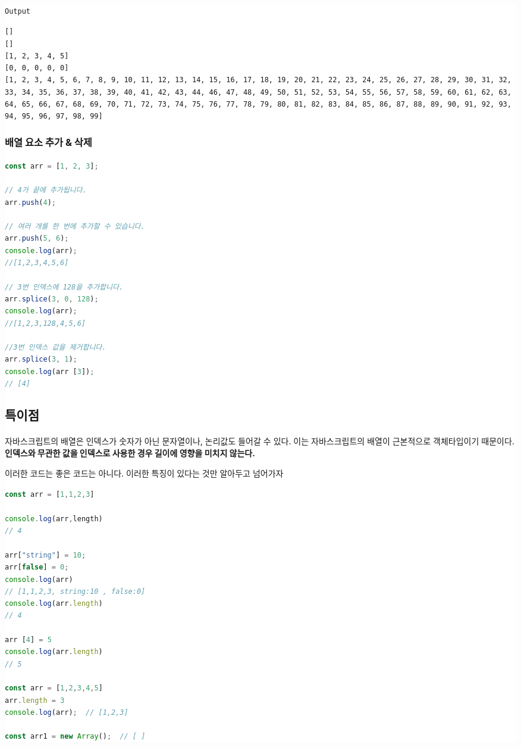 `Output`

```
[]
[]
[1, 2, 3, 4, 5]
[0, 0, 0, 0, 0]
[1, 2, 3, 4, 5, 6, 7, 8, 9, 10, 11, 12, 13, 14, 15, 16, 17, 18, 19, 20, 21, 22, 23, 24, 25, 26, 27, 28, 29, 30, 31, 32, 33, 34, 35, 36, 37, 38, 39, 40, 41, 42, 43, 44, 46, 47, 48, 49, 50, 51, 52, 53, 54, 55, 56, 57, 58, 59, 60, 61, 62, 63, 64, 65, 66, 67, 68, 69, 70, 71, 72, 73, 74, 75, 76, 77, 78, 79, 80, 81, 82, 83, 84, 85, 86, 87, 88, 89, 90, 91, 92, 93, 94, 95, 96, 97, 98, 99]
```

### 배열 요소 추가 & 삭제

```jsx
const arr = [1, 2, 3];

// 4가 끝에 추가됩니다.
arr.push(4); 

// 여러 개를 한 번에 추가할 수 있습니다.
arr.push(5, 6); 
console.log(arr);
//[1,2,3,4,5,6]

// 3번 인덱스에 128을 추가합니다.
arr.splice(3, 0, 128); 
console.log(arr);
//[1,2,3,128,4,5,6]

//3번 인덱스 값을 제거합니다.
arr.splice(3, 1);
console.log(arr [3]);
// [4]
```

## 특이점

자바스크립트의 배열은 인덱스가 숫자가 아닌 문자열이나, 논리값도 들어갈 수 있다. 이는 자바스크립트의 배열이 근본적으로 객체타입이기 때문이다. **인덱스와 무관한 값을 인덱스로 사용한 경우 길이에 영향을 미치지 않는다.** 

이러한 코드는 좋은 코드는 아니다. 이러한 특징이 있다는 것만 알아두고 넘어가자

```jsx
const arr = [1,1,2,3]

console.log(arr,length)
// 4

arr["string"] = 10;
arr[false] = 0;
console.log(arr) 
// [1,1,2,3, string:10 , false:0]
console.log(arr.length)
// 4

arr [4] = 5
console.log(arr.length)
// 5

const arr = [1,2,3,4,5]
arr.length = 3
console.log(arr);  // [1,2,3]

const arr1 = new Array();  // [ ]
```